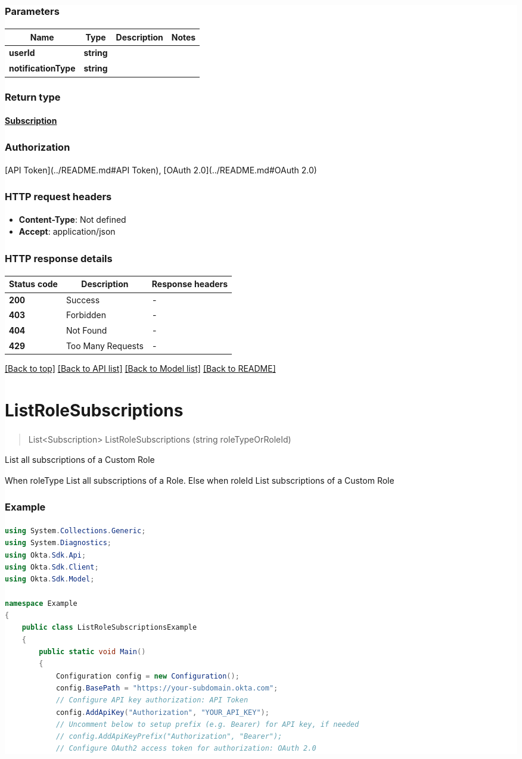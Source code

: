 ### Parameters

Name | Type | Description  | Notes
------------- | ------------- | ------------- | -------------
 **userId** | **string**|  | 
 **notificationType** | **string**|  | 

### Return type

[**Subscription**](Subscription.md)

### Authorization

[API Token](../README.md#API Token), [OAuth 2.0](../README.md#OAuth 2.0)

### HTTP request headers

 - **Content-Type**: Not defined
 - **Accept**: application/json


### HTTP response details
| Status code | Description | Response headers |
|-------------|-------------|------------------|
| **200** | Success |  -  |
| **403** | Forbidden |  -  |
| **404** | Not Found |  -  |
| **429** | Too Many Requests |  -  |

[[Back to top]](#) [[Back to API list]](../README.md#documentation-for-api-endpoints) [[Back to Model list]](../README.md#documentation-for-models) [[Back to README]](../README.md)

<a name="listrolesubscriptions"></a>
# **ListRoleSubscriptions**
> List&lt;Subscription&gt; ListRoleSubscriptions (string roleTypeOrRoleId)

List all subscriptions of a Custom Role

When roleType List all subscriptions of a Role. Else when roleId List subscriptions of a Custom Role

### Example
```csharp
using System.Collections.Generic;
using System.Diagnostics;
using Okta.Sdk.Api;
using Okta.Sdk.Client;
using Okta.Sdk.Model;

namespace Example
{
    public class ListRoleSubscriptionsExample
    {
        public static void Main()
        {
            Configuration config = new Configuration();
            config.BasePath = "https://your-subdomain.okta.com";
            // Configure API key authorization: API Token
            config.AddApiKey("Authorization", "YOUR_API_KEY");
            // Uncomment below to setup prefix (e.g. Bearer) for API key, if needed
            // config.AddApiKeyPrefix("Authorization", "Bearer");
            // Configure OAuth2 access token for authorization: OAuth 2.0
```